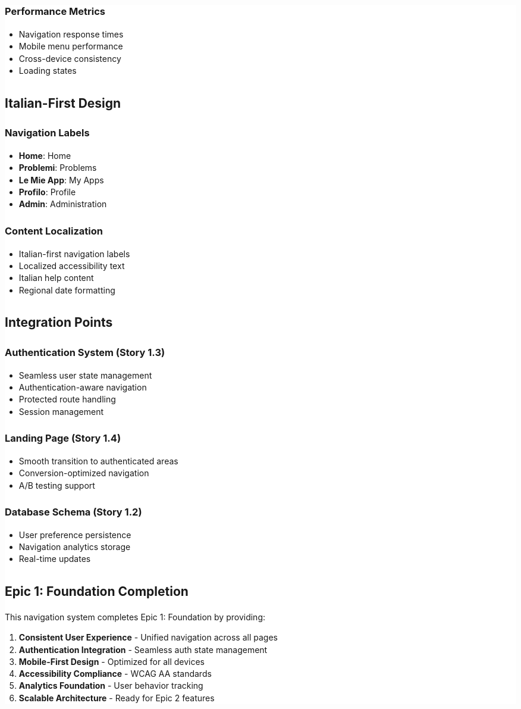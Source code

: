 ### Performance Metrics
- Navigation response times
- Mobile menu performance
- Cross-device consistency
- Loading states

## Italian-First Design

### Navigation Labels
- **Home**: Home
- **Problemi**: Problems
- **Le Mie App**: My Apps
- **Profilo**: Profile
- **Admin**: Administration

### Content Localization
- Italian-first navigation labels
- Localized accessibility text
- Italian help content
- Regional date formatting

## Integration Points

### Authentication System (Story 1.3)
- Seamless user state management
- Authentication-aware navigation
- Protected route handling
- Session management

### Landing Page (Story 1.4)
- Smooth transition to authenticated areas
- Conversion-optimized navigation
- A/B testing support

### Database Schema (Story 1.2)
- User preference persistence
- Navigation analytics storage
- Real-time updates

## Epic 1: Foundation Completion

This navigation system completes Epic 1: Foundation by providing:
1. **Consistent User Experience** - Unified navigation across all pages
2. **Authentication Integration** - Seamless auth state management
3. **Mobile-First Design** - Optimized for all devices
4. **Accessibility Compliance** - WCAG AA standards
5. **Analytics Foundation** - User behavior tracking
6. **Scalable Architecture** - Ready for Epic 2 features
